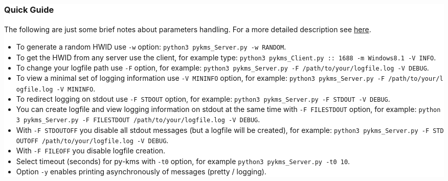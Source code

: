 ### Quick Guide
The following are just some brief notes about parameters handling. For a more detailed description see [here](Usage.md).

- To generate a random HWID use `-w` option: `python3 pykms_Server.py -w RANDOM`.
- To get the HWID from any server use the client, for example type: `python3 pykms_Client.py :: 1688 -m Windows8.1 -V INFO`.
- To change your logfile path use `-F` option, for example: `python3 pykms_Server.py -F /path/to/your/logfile.log -V DEBUG`.
- To view a minimal set of logging information use `-V MININFO` option, for example: `python3 pykms_Server.py -F /path/to/your/logfile.log -V MININFO`.
- To redirect logging on stdout use `-F STDOUT` option, for example: `python3 pykms_Server.py -F STDOUT -V DEBUG`.
- You can create logfile and view logging information on stdout at the same time with `-F FILESTDOUT` option, for example: `python3 pykms_Server.py -F FILESTDOUT /path/to/your/logfile.log -V DEBUG`.
- With `-F STDOUTOFF` you disable all stdout messages (but a logfile will be created), for example: `python3 pykms_Server.py -F STDOUTOFF /path/to/your/logfile.log -V DEBUG`.
- With `-F FILEOFF` you disable logfile creation.
- Select timeout (seconds) for py-kms with `-t0` option, for example `python3 pykms_Server.py -t0 10`.
- Option `-y` enables printing asynchronously of messages (pretty / logging).

